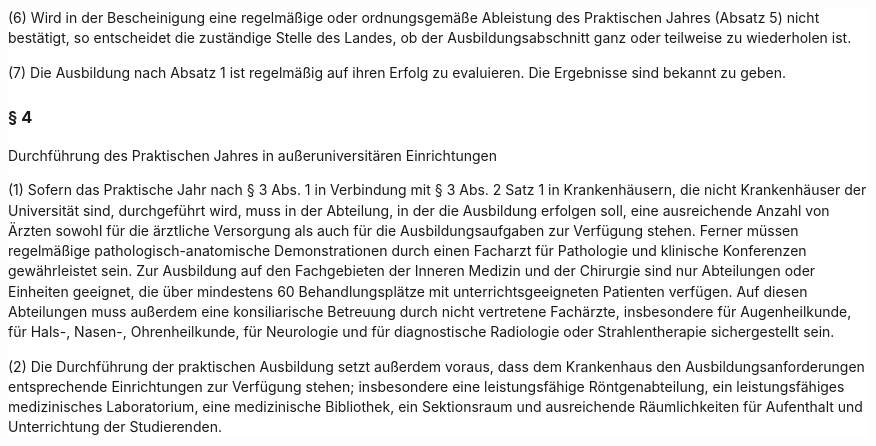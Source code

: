 (6) Wird in der Bescheinigung eine regelmäßige oder ordnungsgemäße
Ableistung des Praktischen Jahres (Absatz 5) nicht bestätigt, so
entscheidet die zuständige Stelle des Landes, ob der
Ausbildungsabschnitt ganz oder teilweise zu wiederholen ist.

</div>

<div class="jurAbsatz">

(7) Die Ausbildung nach Absatz 1 ist regelmäßig auf ihren Erfolg zu
evaluieren. Die Ergebnisse sind bekannt zu geben.

</div>

</div>

</div>

</div>

<span id="BJNR240500002BJNE000402116.html"></span>

### § 4  
Durchführung des Praktischen Jahres in außeruniversitären Einrichtungen

<div>

<div class="jnhtml">

<div>

<div class="jurAbsatz">

(1) Sofern das Praktische Jahr nach § 3 Abs. 1 in Verbindung mit § 3
Abs. 2 Satz 1 in Krankenhäusern, die nicht Krankenhäuser der Universität
sind, durchgeführt wird, muss in der Abteilung, in der die Ausbildung
erfolgen soll, eine ausreichende Anzahl von Ärzten sowohl für die
ärztliche Versorgung als auch für die Ausbildungsaufgaben zur Verfügung
stehen. Ferner müssen regelmäßige pathologisch-anatomische
Demonstrationen durch einen Facharzt für Pathologie und klinische
Konferenzen gewährleistet sein. Zur Ausbildung auf den Fachgebieten der
Inneren Medizin und der Chirurgie sind nur Abteilungen oder Einheiten
geeignet, die über mindestens 60 Behandlungsplätze mit
unterrichtsgeeigneten Patienten verfügen. Auf diesen Abteilungen muss
außerdem eine konsiliarische Betreuung durch nicht vertretene
Fachärzte, insbesondere für Augenheilkunde, für Hals-, Nasen-,
Ohrenheilkunde, für Neurologie und für diagnostische Radiologie oder
Strahlentherapie sichergestellt sein.

</div>

<div class="jurAbsatz">

(2) Die Durchführung der praktischen Ausbildung setzt außerdem voraus,
dass dem Krankenhaus den Ausbildungsanforderungen entsprechende
Einrichtungen zur Verfügung stehen; insbesondere eine leistungsfähige
Röntgenabteilung, ein leistungsfähiges medizinisches Laboratorium, eine
medizinische Bibliothek, ein Sektionsraum und ausreichende
Räumlichkeiten für Aufenthalt und Unterrichtung der Studierenden.
